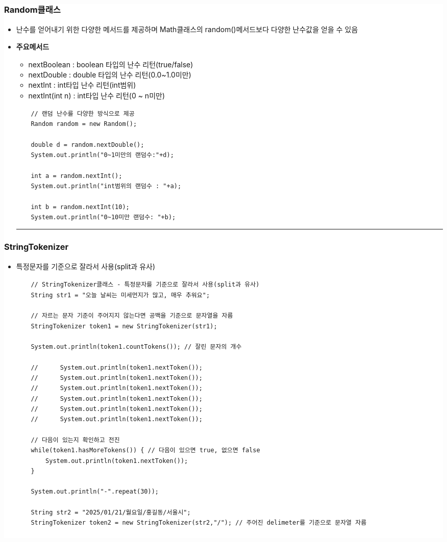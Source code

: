 ### Random클래스
+ 난수를 얻어내기 위한 다양한 메서드를 제공하며 Math클래스의 random()메서드보다 다양한 난수값을 얻을 수 있음

+ **주요메서드**
	+ nextBoolean
		: boolean 타입의 난수 리턴(true/false)
	+ nextDouble
		: double 타입의 난수 리턴(0.0~1.0미만)
	+ nextInt
		: int타입 난수 리턴(int범위)
	+ nextInt(int n)
		: int타입 난수 리턴(0 ~ n미만)
	```
		// 랜덤 난수를 다양한 방식으로 제공
		Random random = new Random();
		
		double d = random.nextDouble();
		System.out.println("0~1미만의 랜덤수:"+d);
		
		int a = random.nextInt();
		System.out.println("int범위의 랜덤수 : "+a);
		
		int b = random.nextInt(10);
		System.out.println("0~10미만 랜덤수: "+b);
	```
	---
### StringTokenizer
+ 특정문자를 기준으로 잘라서 사용(split과 유사)

	```
		// StringTokenizer클래스 - 특정문자를 기준으로 잘라서 사용(split과 유사)
		String str1 = "오늘 날씨는 미세먼지가 많고, 매우 추워요";
		
		// 자르는 문자 기준이 주어지지 않는다면 공백을 기준으로 문자열을 자름
		StringTokenizer token1 = new StringTokenizer(str1);
		
		System.out.println(token1.countTokens()); // 잘린 문자의 개수
		
		//		System.out.println(token1.nextToken());
		//		System.out.println(token1.nextToken());
		//		System.out.println(token1.nextToken());
		//		System.out.println(token1.nextToken());
		//		System.out.println(token1.nextToken());
		//		System.out.println(token1.nextToken());
		
		// 다음이 있는지 확인하고 전진
		while(token1.hasMoreTokens()) { // 다음이 있으면 true, 없으면 false
			System.out.println(token1.nextToken());
		}
		
		System.out.println("-".repeat(30));
		
		String str2 = "2025/01/21/월요일/홍길동/서울시";
		StringTokenizer token2 = new StringTokenizer(str2,"/"); // 주어진 delimeter를 기준으로 문자열 자름
		